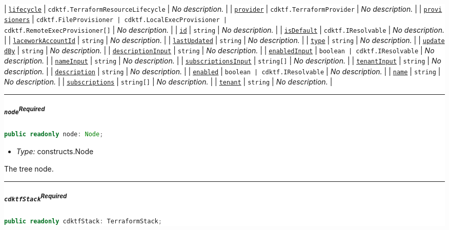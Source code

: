 | <code><a href="#rhizo-co-terraform-provider-lacework.resourceGroupAzure.ResourceGroupAzure.property.lifecycle">lifecycle</a></code> | <code>cdktf.TerraformResourceLifecycle</code> | *No description.* |
| <code><a href="#rhizo-co-terraform-provider-lacework.resourceGroupAzure.ResourceGroupAzure.property.provider">provider</a></code> | <code>cdktf.TerraformProvider</code> | *No description.* |
| <code><a href="#rhizo-co-terraform-provider-lacework.resourceGroupAzure.ResourceGroupAzure.property.provisioners">provisioners</a></code> | <code>cdktf.FileProvisioner \| cdktf.LocalExecProvisioner \| cdktf.RemoteExecProvisioner[]</code> | *No description.* |
| <code><a href="#rhizo-co-terraform-provider-lacework.resourceGroupAzure.ResourceGroupAzure.property.id">id</a></code> | <code>string</code> | *No description.* |
| <code><a href="#rhizo-co-terraform-provider-lacework.resourceGroupAzure.ResourceGroupAzure.property.isDefault">isDefault</a></code> | <code>cdktf.IResolvable</code> | *No description.* |
| <code><a href="#rhizo-co-terraform-provider-lacework.resourceGroupAzure.ResourceGroupAzure.property.laceworkAccountId">laceworkAccountId</a></code> | <code>string</code> | *No description.* |
| <code><a href="#rhizo-co-terraform-provider-lacework.resourceGroupAzure.ResourceGroupAzure.property.lastUpdated">lastUpdated</a></code> | <code>string</code> | *No description.* |
| <code><a href="#rhizo-co-terraform-provider-lacework.resourceGroupAzure.ResourceGroupAzure.property.type">type</a></code> | <code>string</code> | *No description.* |
| <code><a href="#rhizo-co-terraform-provider-lacework.resourceGroupAzure.ResourceGroupAzure.property.updatedBy">updatedBy</a></code> | <code>string</code> | *No description.* |
| <code><a href="#rhizo-co-terraform-provider-lacework.resourceGroupAzure.ResourceGroupAzure.property.descriptionInput">descriptionInput</a></code> | <code>string</code> | *No description.* |
| <code><a href="#rhizo-co-terraform-provider-lacework.resourceGroupAzure.ResourceGroupAzure.property.enabledInput">enabledInput</a></code> | <code>boolean \| cdktf.IResolvable</code> | *No description.* |
| <code><a href="#rhizo-co-terraform-provider-lacework.resourceGroupAzure.ResourceGroupAzure.property.nameInput">nameInput</a></code> | <code>string</code> | *No description.* |
| <code><a href="#rhizo-co-terraform-provider-lacework.resourceGroupAzure.ResourceGroupAzure.property.subscriptionsInput">subscriptionsInput</a></code> | <code>string[]</code> | *No description.* |
| <code><a href="#rhizo-co-terraform-provider-lacework.resourceGroupAzure.ResourceGroupAzure.property.tenantInput">tenantInput</a></code> | <code>string</code> | *No description.* |
| <code><a href="#rhizo-co-terraform-provider-lacework.resourceGroupAzure.ResourceGroupAzure.property.description">description</a></code> | <code>string</code> | *No description.* |
| <code><a href="#rhizo-co-terraform-provider-lacework.resourceGroupAzure.ResourceGroupAzure.property.enabled">enabled</a></code> | <code>boolean \| cdktf.IResolvable</code> | *No description.* |
| <code><a href="#rhizo-co-terraform-provider-lacework.resourceGroupAzure.ResourceGroupAzure.property.name">name</a></code> | <code>string</code> | *No description.* |
| <code><a href="#rhizo-co-terraform-provider-lacework.resourceGroupAzure.ResourceGroupAzure.property.subscriptions">subscriptions</a></code> | <code>string[]</code> | *No description.* |
| <code><a href="#rhizo-co-terraform-provider-lacework.resourceGroupAzure.ResourceGroupAzure.property.tenant">tenant</a></code> | <code>string</code> | *No description.* |

---

##### `node`<sup>Required</sup> <a name="node" id="rhizo-co-terraform-provider-lacework.resourceGroupAzure.ResourceGroupAzure.property.node"></a>

```typescript
public readonly node: Node;
```

- *Type:* constructs.Node

The tree node.

---

##### `cdktfStack`<sup>Required</sup> <a name="cdktfStack" id="rhizo-co-terraform-provider-lacework.resourceGroupAzure.ResourceGroupAzure.property.cdktfStack"></a>

```typescript
public readonly cdktfStack: TerraformStack;
```
